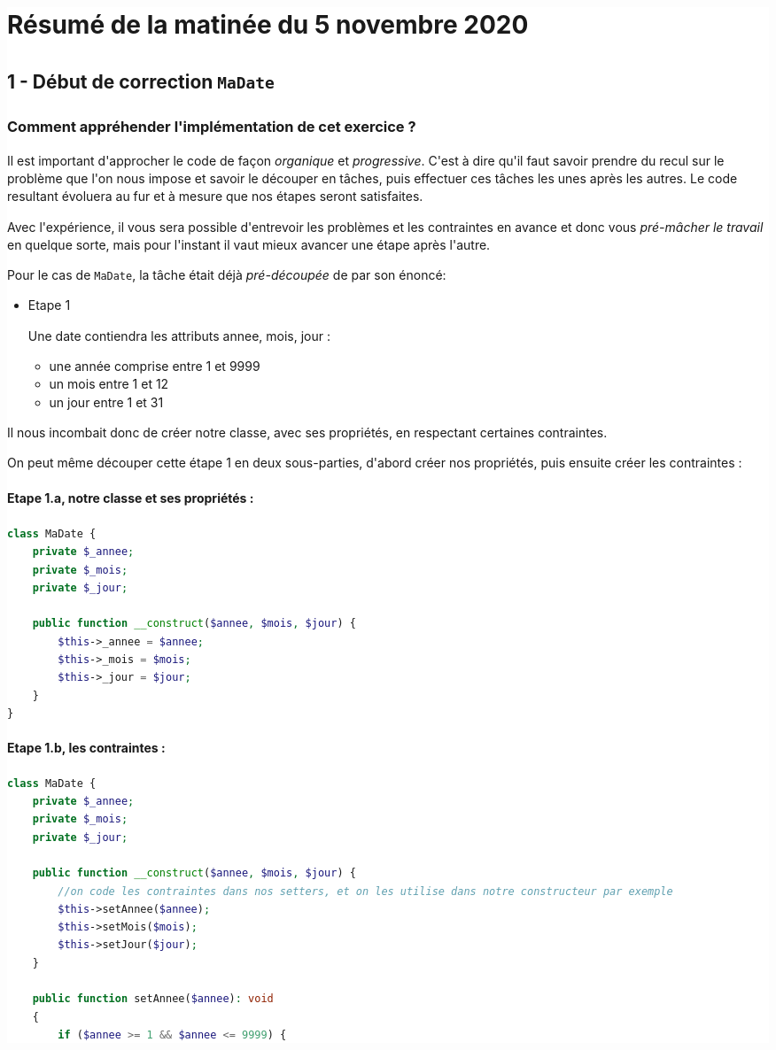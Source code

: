 # Résumé de la matinée du 5 novembre 2020

## 1 - Début de correction `MaDate`

### Comment appréhender l'implémentation de cet exercice ?

Il est important d'approcher le code de façon _organique_ et _progressive_. C'est à dire qu'il faut savoir prendre du recul sur le problème que l'on nous impose et savoir le découper en tâches, puis effectuer ces tâches les unes après les autres. Le code resultant évoluera au fur et à mesure que nos étapes seront satisfaites.

Avec l'expérience, il vous sera possible d'entrevoir les problèmes et les contraintes en avance et donc vous _pré-mâcher le travail_ en quelque sorte, mais pour l'instant il vaut mieux avancer une étape après l'autre.

Pour le cas de `MaDate`, la tâche était déjà _pré-découpée_ de par son énoncé:

-   Etape 1

    Une date contiendra les attributs annee, mois, jour :

    -   une année comprise entre 1 et 9999
    -   un mois entre 1 et 12
    -   un jour entre 1 et 31

Il nous incombait donc de créer notre classe, avec ses propriétés, en respectant certaines contraintes.

On peut même découper cette étape 1 en deux sous-parties, d'abord créer nos propriétés, puis ensuite créer les contraintes :

#### Etape 1.a, notre classe et ses propriétés :

```php
class MaDate {
    private $_annee;
    private $_mois;
    private $_jour;

    public function __construct($annee, $mois, $jour) {
        $this->_annee = $annee;
        $this->_mois = $mois;
        $this->_jour = $jour;
    }
}
```

#### Etape 1.b, les contraintes :

```php
class MaDate {
    private $_annee;
    private $_mois;
    private $_jour;

    public function __construct($annee, $mois, $jour) {
        //on code les contraintes dans nos setters, et on les utilise dans notre constructeur par exemple
        $this->setAnnee($annee);
        $this->setMois($mois);
        $this->setJour($jour);
    }

    public function setAnnee($annee): void
    {
        if ($annee >= 1 && $annee <= 9999) {
```